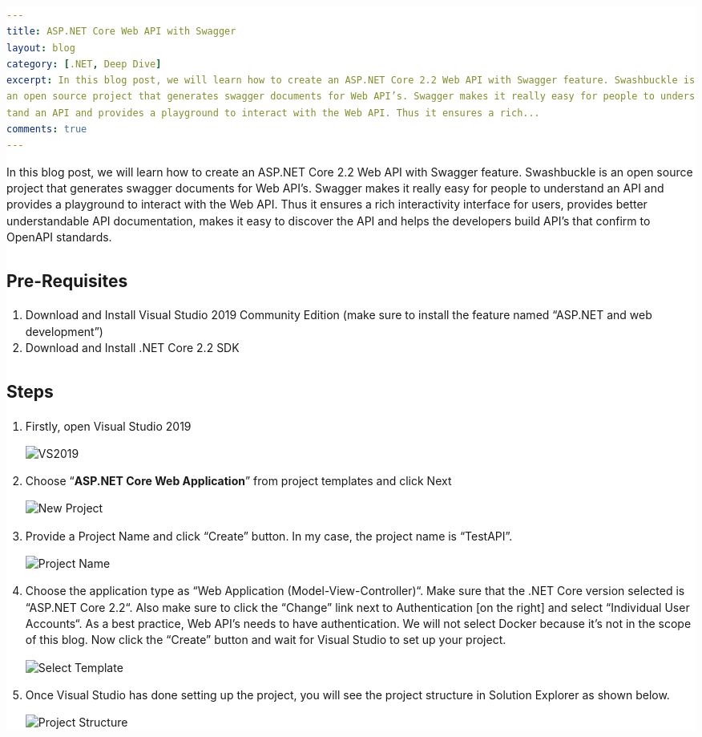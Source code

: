 ```yaml
---
title: ASP.NET Core Web API with Swagger
layout: blog
category: [.NET, Deep Dive]
excerpt: In this blog post, we will learn how to create an ASP.NET Core 2.2 Web API with Swagger feature. Swashbuckle is an open source project that generates swagger documents for Web API’s. Swagger makes it really easy for people to understand an API and provides a playground to interact with the Web API. Thus it ensures a rich...
comments: true
---
```


In this blog post, we will learn how to create an ASP.NET Core 2.2 Web API with Swagger feature. Swashbuckle is an open source project that generates swagger documents for Web API’s. Swagger makes it really easy for people to understand an API and provides a playground to interact with the Web API. Thus it ensures a rich interactivity interface for users, provides better understandable API documentation, makes it easy to discover the API and helps the developers build API’s that confirm to OpenAPI standards.

## Pre-Requisites

1. Download and Install Visual Studio 2019 Community Edition (make sure to install the feature named “ASP.NET and web development”)
2. Download and Install .NET Core 2.2 SDK

## Steps

1. Firstly, open Visual Studio 2019

   ![VS2019](https://abhisheksubbusite.s3-ap-southeast-1.amazonaws.com/images/vs2019.png)

2. Choose “**ASP.NET Core Web Application**” from project templates and click Next

   ![New Project](https://abhisheksubbusite.s3-ap-southeast-1.amazonaws.com/images/new-project.png)

3. Provide a Project Name and click “Create” button. In my case, the project name is “TestAPI”.

   ![Project Name](https://abhisheksubbusite.s3-ap-southeast-1.amazonaws.com/images/project-name.png)

4. Choose the application type as “Web Application (Model-View-Controller)“. Make sure that the .NET Core version selected is “ASP.NET Core 2.2“. Also make sure to click the “Change” link next to Authentication [on the right] and select “Individual User Accounts“. As a best practice, Web API’s needs to have authentication. We will not select Docker because it’s not in the scope of this blog. Now click the “Create” button and wait for Visual Studio to set up your project.

   ![Select Template](https://abhisheksubbusite.s3-ap-southeast-1.amazonaws.com/images/select-template.png)

5. Once Visual Studio has done setting up the project, you will see the project structure in Solution Explorer as shown below.

   ![Project Structure](https://abhisheksubbusite.s3-ap-southeast-1.amazonaws.com/images/project-structure.png)
